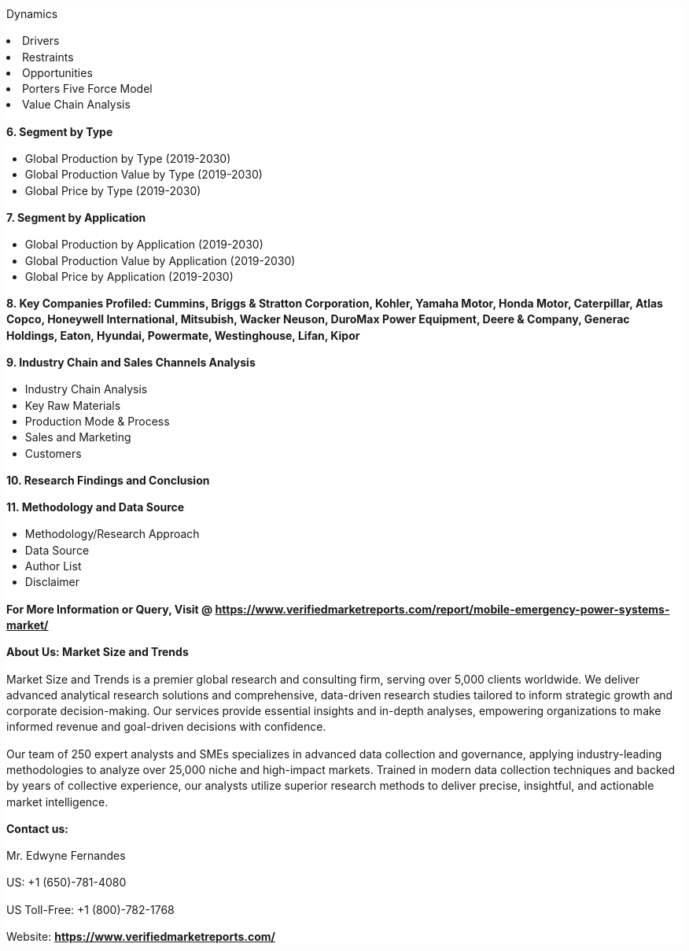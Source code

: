 Dynamics</li><li>Drivers</li><li>Restraints</li><li>Opportunities</li><li>Porters Five Force Model</li><li>Value Chain Analysis&nbsp;</li></ul><p><strong>6. Segment by Type</strong></p><ul><li>Global Production by Type (2019-2030)</li><li>Global Production Value by Type (2019-2030)</li><li>Global Price by Type (2019-2030)</li></ul><p><strong>7. Segment by Application</strong></p><ul><li>Global Production by Application (2019-2030)</li><li>Global Production Value by Application (2019-2030)</li><li>Global Price by Application (2019-2030)</li></ul><p><strong>8. Key Companies Profiled: Cummins, Briggs & Stratton Corporation, Kohler, Yamaha Motor, Honda Motor, Caterpillar, Atlas Copco, Honeywell International, Mitsubish, Wacker Neuson, DuroMax Power Equipment, Deere & Company, Generac Holdings, Eaton, Hyundai, Powermate, Westinghouse, Lifan, Kipor</strong></p><p><strong>9. Industry Chain and Sales Channels Analysis</strong></p><ul><li>Industry Chain Analysis</li><li>Key Raw Materials</li><li>Production Mode &amp; Process</li><li>Sales and Marketing</li><li>Customers</li></ul><p><strong>10. Research Findings and Conclusion</strong></p><p><strong>11. Methodology and Data Source</strong></p><ul><li>Methodology/Research Approach</li><li>Data Source</li><li>Author List</li><li>Disclaimer</li></ul></p><p><strong>For More Information or Query, Visit @ <a href="https://www.verifiedmarketreports.com/report/mobile-emergency-power-systems-market/">https://www.verifiedmarketreports.com/report/mobile-emergency-power-systems-market/</a></strong></p><p><strong>About Us: Market Size and Trends</strong></p><p>Market Size and Trends is a premier global research and consulting firm, serving over 5,000 clients worldwide. We deliver advanced analytical research solutions and comprehensive, data-driven research studies tailored to inform strategic growth and corporate decision-making. Our services provide essential insights and in-depth analyses, empowering organizations to make informed revenue and goal-driven decisions with confidence.</p><p>Our team of 250 expert analysts and SMEs specializes in advanced data collection and governance, applying industry-leading methodologies to analyze over 25,000 niche and high-impact markets. Trained in modern data collection techniques and backed by years of collective experience, our analysts utilize superior research methods to deliver precise, insightful, and actionable market intelligence.</p><p><strong>Contact us:</strong></p><p>Mr. Edwyne Fernandes</p><p>US: +1 (650)-781-4080</p><p>US Toll-Free: +1 (800)-782-1768</p><p>Website: <strong><a href="https://www.verifiedmarketreports.com/">https://www.verifiedmarketreports.com/</a></strong></p>
